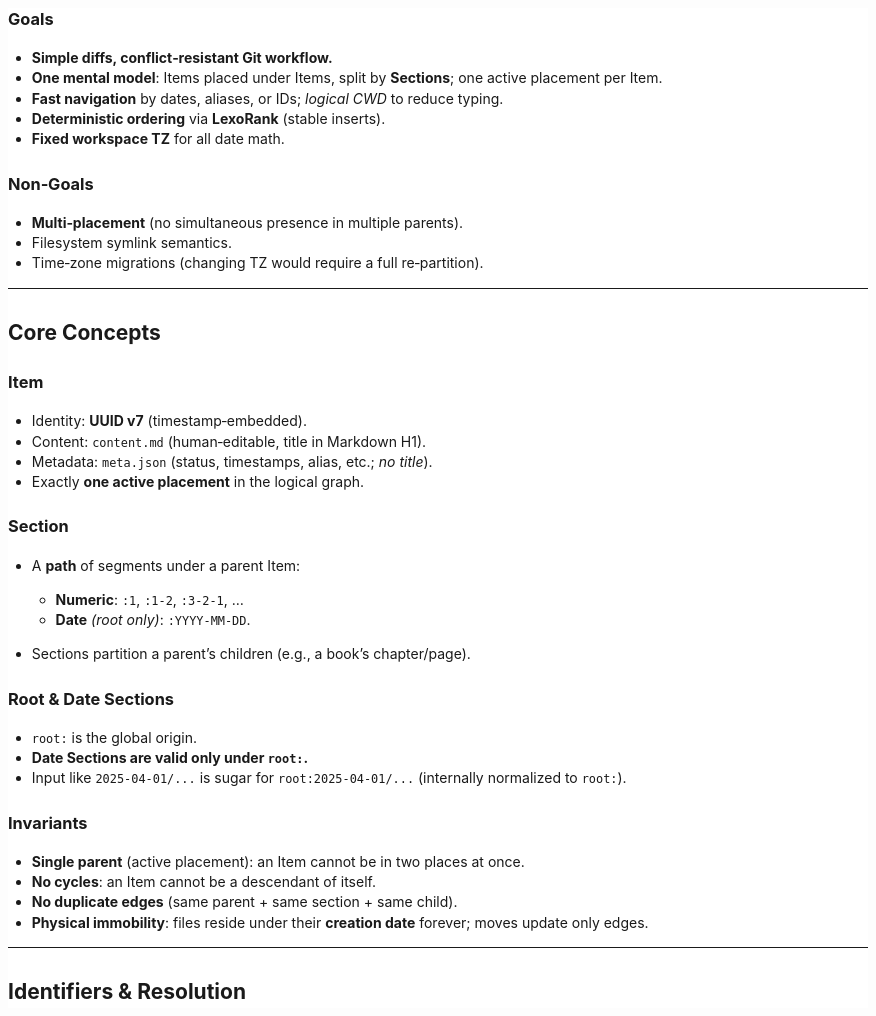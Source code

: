 ### Goals

- **Simple diffs, conflict‑resistant Git workflow.**
- **One mental model**: Items placed under Items, split by **Sections**; one active placement per
  Item.
- **Fast navigation** by dates, aliases, or IDs; _logical CWD_ to reduce typing.
- **Deterministic ordering** via **LexoRank** (stable inserts).
- **Fixed workspace TZ** for all date math.

### Non‑Goals

- **Multi‑placement** (no simultaneous presence in multiple parents).
- Filesystem symlink semantics.
- Time‑zone migrations (changing TZ would require a full re‑partition).

---

## Core Concepts

### Item

- Identity: **UUID v7** (timestamp‑embedded).
- Content: `content.md` (human‑editable, title in Markdown H1).
- Metadata: `meta.json` (status, timestamps, alias, etc.; _no title_).
- Exactly **one active placement** in the logical graph.

### Section

- A **path** of segments under a parent Item:

  - **Numeric**: `:1`, `:1-2`, `:3-2-1`, …
  - **Date** _(root only)_: `:YYYY-MM-DD`.
- Sections partition a parent’s children (e.g., a book’s chapter/page).

### Root & Date Sections

- `root:` is the global origin.
- **Date Sections are valid only under `root:`.**
- Input like `2025-04-01/...` is sugar for `root:2025-04-01/...` (internally normalized to `root:`).

### Invariants

- **Single parent** (active placement): an Item cannot be in two places at once.
- **No cycles**: an Item cannot be a descendant of itself.
- **No duplicate edges** (same parent + same section + same child).
- **Physical immobility**: files reside under their **creation date** forever; moves update only
  edges.

---

## Identifiers & Resolution
